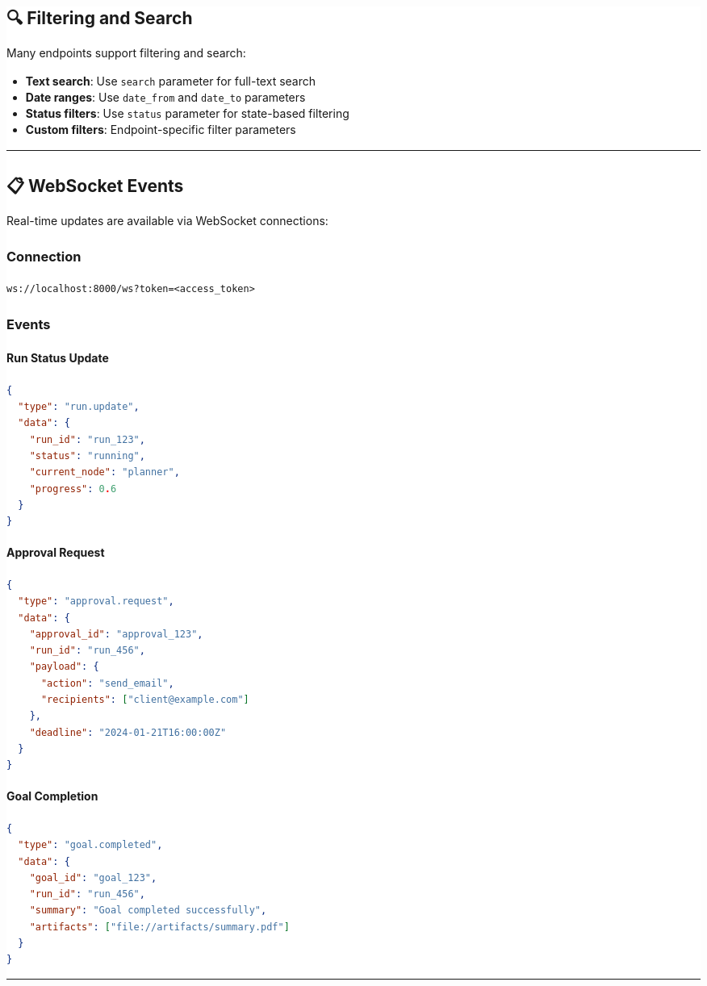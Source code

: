 
## 🔍 Filtering and Search

Many endpoints support filtering and search:

- **Text search**: Use `search` parameter for full-text search
- **Date ranges**: Use `date_from` and `date_to` parameters
- **Status filters**: Use `status` parameter for state-based filtering
- **Custom filters**: Endpoint-specific filter parameters

---

## 📋 WebSocket Events

Real-time updates are available via WebSocket connections:

### Connection
```
ws://localhost:8000/ws?token=<access_token>
```

### Events

#### Run Status Update
```json
{
  "type": "run.update",
  "data": {
    "run_id": "run_123",
    "status": "running",
    "current_node": "planner",
    "progress": 0.6
  }
}
```

#### Approval Request
```json
{
  "type": "approval.request",
  "data": {
    "approval_id": "approval_123",
    "run_id": "run_456",
    "payload": {
      "action": "send_email",
      "recipients": ["client@example.com"]
    },
    "deadline": "2024-01-21T16:00:00Z"
  }
}
```

#### Goal Completion
```json
{
  "type": "goal.completed",
  "data": {
    "goal_id": "goal_123",
    "run_id": "run_456",
    "summary": "Goal completed successfully",
    "artifacts": ["file://artifacts/summary.pdf"]
  }
}
```

---